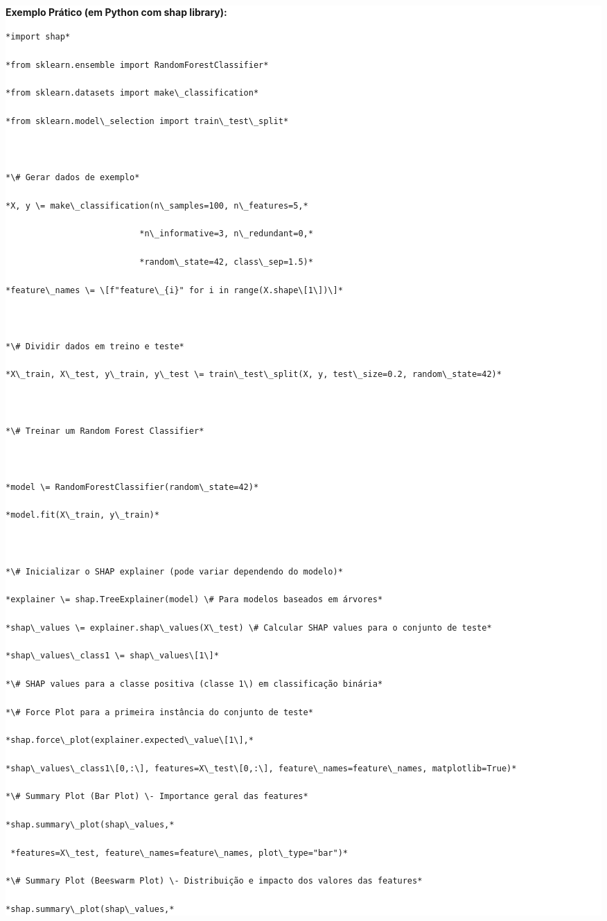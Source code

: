   **Exemplo Prático (em Python com shap library):**

    

    *import shap*

    *from sklearn.ensemble import RandomForestClassifier*

    *from sklearn.datasets import make\_classification*

    *from sklearn.model\_selection import train\_test\_split*

    

    *\# Gerar dados de exemplo*

    *X, y \= make\_classification(n\_samples=100, n\_features=5,*

                               *n\_informative=3, n\_redundant=0,*

                               *random\_state=42, class\_sep=1.5)*

    *feature\_names \= \[f"feature\_{i}" for i in range(X.shape\[1\])\]*

    

    *\# Dividir dados em treino e teste*

    *X\_train, X\_test, y\_train, y\_test \= train\_test\_split(X, y, test\_size=0.2, random\_state=42)*

    

    *\# Treinar um Random Forest Classifier*

    

    *model \= RandomForestClassifier(random\_state=42)*

    *model.fit(X\_train, y\_train)*

    

    *\# Inicializar o SHAP explainer (pode variar dependendo do modelo)*

    *explainer \= shap.TreeExplainer(model) \# Para modelos baseados em árvores*

    *shap\_values \= explainer.shap\_values(X\_test) \# Calcular SHAP values para o conjunto de teste*

    *shap\_values\_class1 \= shap\_values\[1\]* 

    *\# SHAP values para a classe positiva (classe 1\) em classificação binária*

    *\# Force Plot para a primeira instância do conjunto de teste*

    *shap.force\_plot(explainer.expected\_value\[1\],*

    *shap\_values\_class1\[0,:\], features=X\_test\[0,:\], feature\_names=feature\_names, matplotlib=True)*

    *\# Summary Plot (Bar Plot) \- Importance geral das features*

    *shap.summary\_plot(shap\_values,*

     *features=X\_test, feature\_names=feature\_names, plot\_type="bar")*

    *\# Summary Plot (Beeswarm Plot) \- Distribuição e impacto dos valores das features*

    *shap.summary\_plot(shap\_values,* 
